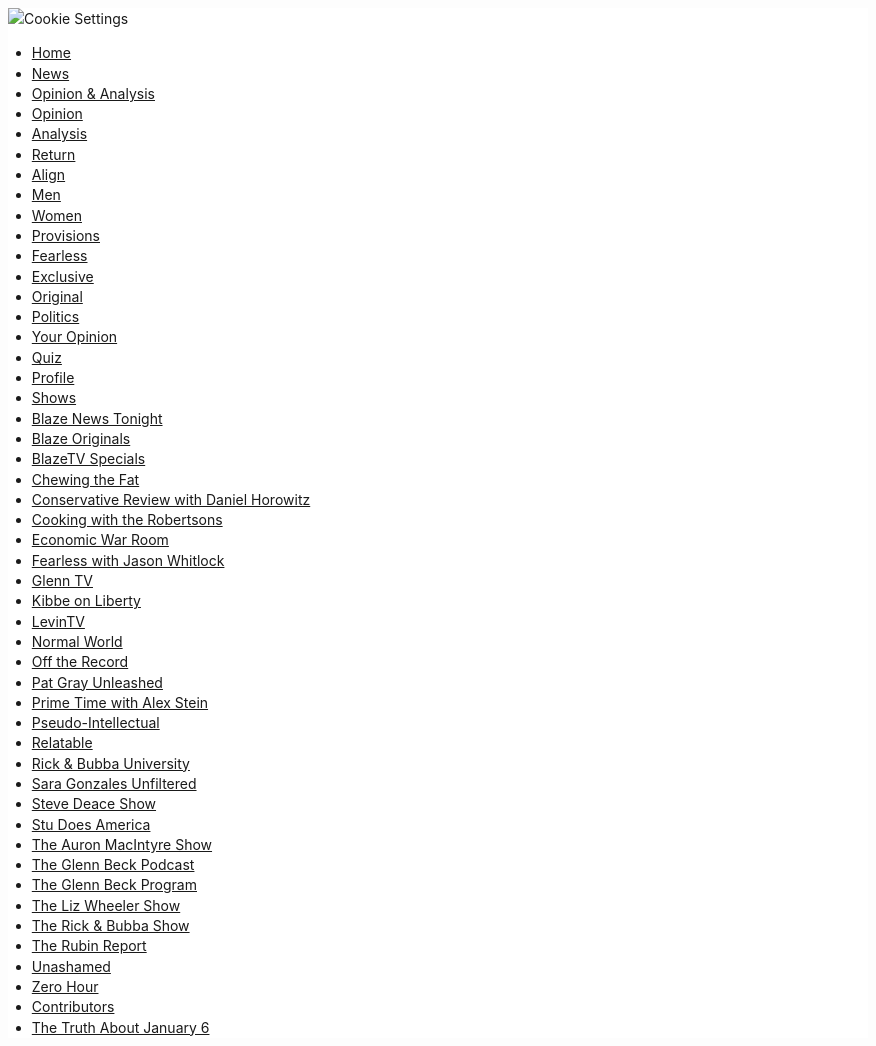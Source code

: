 ![](https://www.facebook.com/tr?id=1398069580413568&ev=PageView&noscript=1)Cookie Settings

* [Home](https://www.theblaze.com/)
* [News](https://www.theblaze.com/news/)
* [Opinion & Analysis](https://www.theblaze.com/columns/)
* [Opinion](https://www.theblaze.com/columns/opinion/)
* [Analysis](https://www.theblaze.com/columns/analysis/)
* [Return](https://www.theblaze.com/return/)
* [Align](https://www.theblaze.com/align/)
* [Men](https://www.theblaze.com/align/men/)
* [Women](https://www.theblaze.com/align/women/)
* [Provisions](https://www.theblaze.com/align/provisions/)
* [Fearless](https://www.theblaze.com/fearless/)
* [Exclusive](https://www.theblaze.com/exclusive/)
* [Original](https://www.theblaze.com/original/)
* [Politics](https://www.theblaze.com/politics/)
* [Your Opinion](https://www.theblaze.com/your-opinion/)
* [Quiz](https://www.theblaze.com/quiz/)
* [Profile](https://www.theblaze.com/profile/)
* [Shows](https://www.theblaze.com/shows/)
* [Blaze News Tonight](https://www.theblaze.com/shows/blaze-news-tonight/)
* [Blaze Originals](https://www.theblaze.com/shows/blaze-originals/)
* [BlazeTV Specials](https://www.theblaze.com/shows/blazetv-specials/)
* [Chewing the Fat](https://www.theblaze.com/shows/chewing-the-fat/)
* [Conservative Review with Daniel Horowitz](https://www.theblaze.com/shows/conservative-review-with-daniel-horowitz/)
* [Cooking with the Robertsons](https://www.theblaze.com/shows/cooking-with-the-robertsons/)
* [Economic War Room](https://www.theblaze.com/shows/economic-war-room/)
* [Fearless with Jason Whitlock](https://www.theblaze.com/shows/fearless-with-jason-whitlock/)
* [Glenn TV](https://www.theblaze.com/shows/glenn-tv/)
* [Kibbe on Liberty](https://www.theblaze.com/shows/kibbe-on-liberty/)
* [LevinTV](https://www.theblaze.com/shows/levintv/)
* [Normal World](https://www.theblaze.com/shows/normal-world/)
* [Off the Record](https://www.theblaze.com/shows/off-the-record/)
* [Pat Gray Unleashed](https://www.theblaze.com/shows/pat-gray-unleashed/)
* [Prime Time with Alex Stein](https://www.theblaze.com/shows/prime-time/)
* [Pseudo-Intellectual](https://www.theblaze.com/shows/pseudo-intellectual/)
* [Relatable](https://www.theblaze.com/shows/relatable/)
* [Rick & Bubba University](https://www.theblaze.com/shows/rick-bubba-university/)
* [Sara Gonzales Unfiltered](https://www.theblaze.com/shows/sara-gonzales-unfiltered/)
* [Steve Deace Show](https://www.theblaze.com/shows/steve-deace-show/)
* [Stu Does America](https://www.theblaze.com/shows/stu-does-america/)
* [The Auron MacIntyre Show](https://www.theblaze.com/shows/the-auron-macintyre-show/)
* [The Glenn Beck Podcast](https://www.theblaze.com/shows/glenn-beck-podcast/)
* [The Glenn Beck Program](https://www.theblaze.com/shows/the-glenn-beck-program/)
* [The Liz Wheeler Show](https://www.theblaze.com/shows/the-liz-wheeler-show/)
* [The Rick & Bubba Show](https://www.theblaze.com/shows/the-rick-bubba-show/)
* [The Rubin Report](https://www.theblaze.com/shows/the-rubin-report/)
* [Unashamed](https://www.theblaze.com/shows/unashamed/)
* [Zero Hour](https://www.theblaze.com/shows/zero-hour/)
* [Contributors](https://www.theblaze.com/contributors/)
* [The Truth About January 6](https://www.theblaze.com/truth/)
